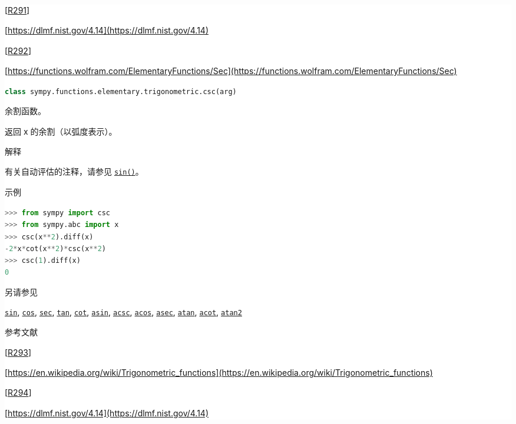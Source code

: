 [[R291](#id18)]

[https://dlmf.nist.gov/4.14](https://dlmf.nist.gov/4.14)

[[R292](#id19)]

[https://functions.wolfram.com/ElementaryFunctions/Sec](https://functions.wolfram.com/ElementaryFunctions/Sec)

```py
class sympy.functions.elementary.trigonometric.csc(arg)
```

余割函数。

返回 x 的余割（以弧度表示）。

解释

有关自动评估的注释，请参见 [`sin()`](#sympy.functions.elementary.trigonometric.sin "sympy.functions.elementary.trigonometric.sin")。

示例

```py
>>> from sympy import csc
>>> from sympy.abc import x
>>> csc(x**2).diff(x)
-2*x*cot(x**2)*csc(x**2)
>>> csc(1).diff(x)
0 
```

另请参见

[`sin`](#sympy.functions.elementary.trigonometric.sin "sympy.functions.elementary.trigonometric.sin"), [`cos`](#sympy.functions.elementary.trigonometric.cos "sympy.functions.elementary.trigonometric.cos"), [`sec`](#sympy.functions.elementary.trigonometric.sec "sympy.functions.elementary.trigonometric.sec"), [`tan`](#sympy.functions.elementary.trigonometric.tan "sympy.functions.elementary.trigonometric.tan"), [`cot`](#sympy.functions.elementary.trigonometric.cot "sympy.functions.elementary.trigonometric.cot"), [`asin`](#sympy.functions.elementary.trigonometric.asin "sympy.functions.elementary.trigonometric.asin"), [`acsc`](#sympy.functions.elementary.trigonometric.acsc "sympy.functions.elementary.trigonometric.acsc"), [`acos`](#sympy.functions.elementary.trigonometric.acos "sympy.functions.elementary.trigonometric.acos"), [`asec`](#sympy.functions.elementary.trigonometric.asec "sympy.functions.elementary.trigonometric.asec"), [`atan`](#sympy.functions.elementary.trigonometric.atan "sympy.functions.elementary.trigonometric.atan"), [`acot`](#sympy.functions.elementary.trigonometric.acot "sympy.functions.elementary.trigonometric.acot"), [`atan2`](#sympy.functions.elementary.trigonometric.atan2 "sympy.functions.elementary.trigonometric.atan2")

参考文献

[[R293](#id20)]

[https://en.wikipedia.org/wiki/Trigonometric_functions](https://en.wikipedia.org/wiki/Trigonometric_functions)

[[R294](#id21)]

[https://dlmf.nist.gov/4.14](https://dlmf.nist.gov/4.14)
